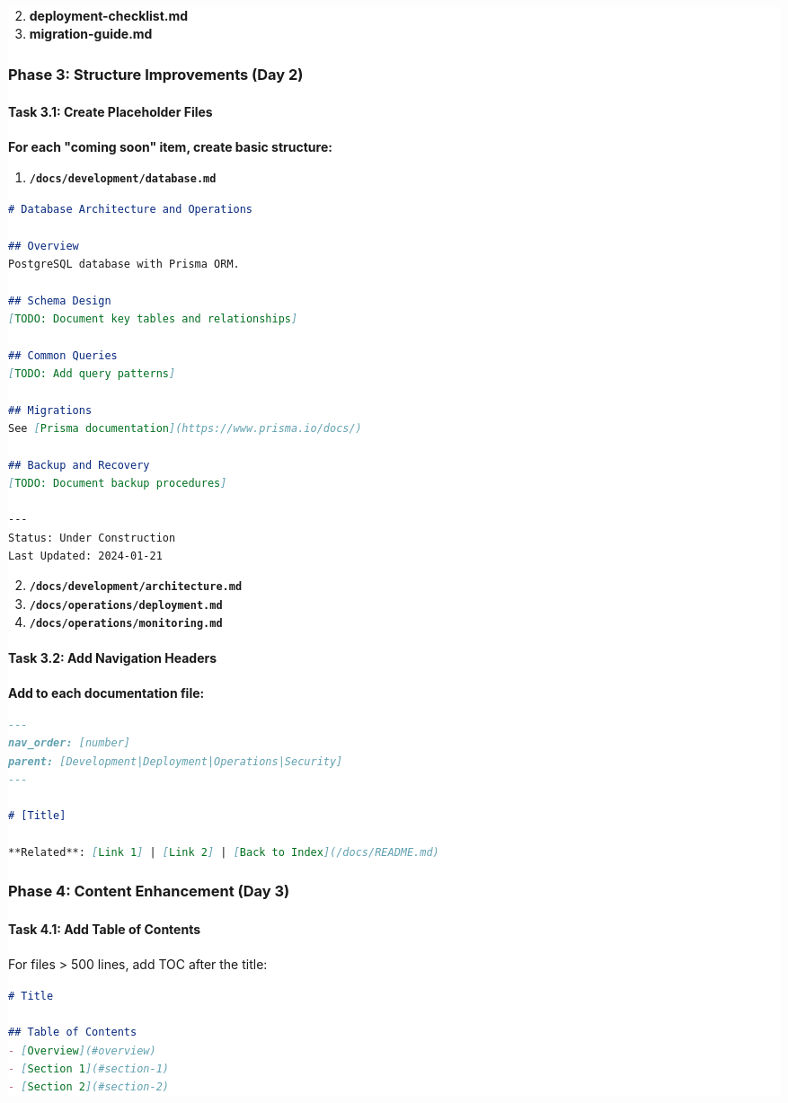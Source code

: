 2. **deployment-checklist.md**
3. **migration-guide.md**

### Phase 3: Structure Improvements (Day 2)

#### Task 3.1: Create Placeholder Files
**For each "coming soon" item, create basic structure:**

1. **`/docs/development/database.md`**
```markdown
# Database Architecture and Operations

## Overview
PostgreSQL database with Prisma ORM.

## Schema Design
[TODO: Document key tables and relationships]

## Common Queries
[TODO: Add query patterns]

## Migrations
See [Prisma documentation](https://www.prisma.io/docs/)

## Backup and Recovery
[TODO: Document backup procedures]

---
Status: Under Construction
Last Updated: 2024-01-21
```

2. **`/docs/development/architecture.md`**
3. **`/docs/operations/deployment.md`**
4. **`/docs/operations/monitoring.md`**

#### Task 3.2: Add Navigation Headers
**Add to each documentation file:**
```markdown
---
nav_order: [number]
parent: [Development|Deployment|Operations|Security]
---

# [Title]

**Related**: [Link 1] | [Link 2] | [Back to Index](/docs/README.md)
```

### Phase 4: Content Enhancement (Day 3)

#### Task 4.1: Add Table of Contents
For files > 500 lines, add TOC after the title:
```markdown
# Title

## Table of Contents
- [Overview](#overview)
- [Section 1](#section-1)
- [Section 2](#section-2)
```
